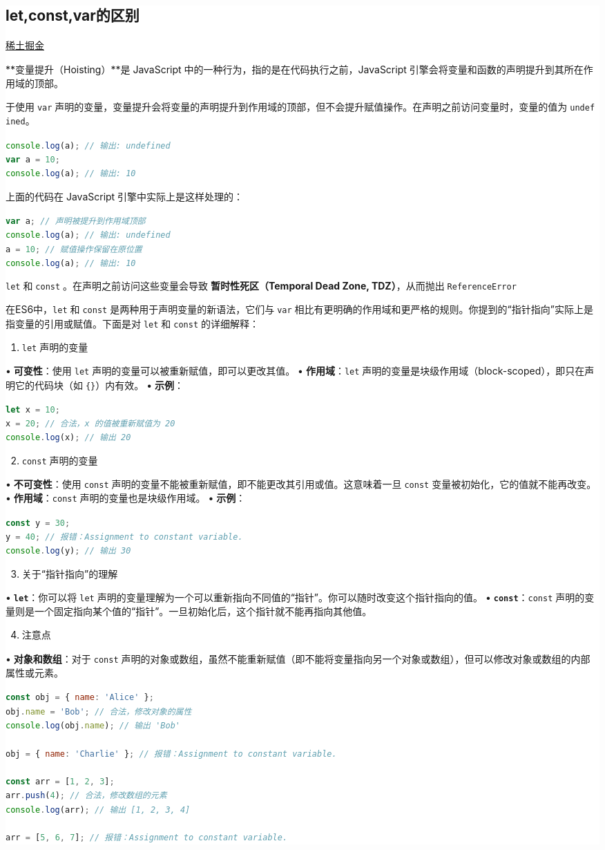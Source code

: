 
## let,const,var的区别

[稀土掘金](https://juejin.cn/post/7330065707358208010)

**变量提升（Hoisting）**是 JavaScript 中的一种行为，指的是在代码执行之前，JavaScript 引擎会将变量和函数的声明提升到其所在作用域的顶部。

于使用 `var` 声明的变量，变量提升会将变量的声明提升到作用域的顶部，但不会提升赋值操作。在声明之前访问变量时，变量的值为 `undefined`。

```js
console.log(a); // 输出: undefined
var a = 10;
console.log(a); // 输出: 10
```

上面的代码在 JavaScript 引擎中实际上是这样处理的：

```js
var a; // 声明被提升到作用域顶部
console.log(a); // 输出: undefined
a = 10; // 赋值操作保留在原位置
console.log(a); // 输出: 10
```

`let` 和 `const` 。在声明之前访问这些变量会导致 **暂时性死区（Temporal Dead Zone, TDZ）**，从而抛出 `ReferenceError`

在ES6中，`let` 和 `const` 是两种用于声明变量的新语法，它们与 `var` 相比有更明确的作用域和更严格的规则。你提到的“指针指向”实际上是指变量的引用或赋值。下面是对 `let` 和 `const` 的详细解释：

1. `let` 声明的变量

• **可变性**：使用 `let` 声明的变量可以被重新赋值，即可以更改其值。
• **作用域**：`let` 声明的变量是块级作用域（block-scoped），即只在声明它的代码块（如 `{}`）内有效。
• **示例**：
  ```javascript
  let x = 10;
  x = 20; // 合法，x 的值被重新赋值为 20
  console.log(x); // 输出 20
  ```

2. `const` 声明的变量

• **不可变性**：使用 `const` 声明的变量不能被重新赋值，即不能更改其引用或值。这意味着一旦 `const` 变量被初始化，它的值就不能再改变。
• **作用域**：`const` 声明的变量也是块级作用域。
• **示例**：
  ```javascript
  const y = 30;
  y = 40; // 报错：Assignment to constant variable.
  console.log(y); // 输出 30
  ```

3. 关于“指针指向”的理解

• **`let`**：你可以将 `let` 声明的变量理解为一个可以重新指向不同值的“指针”。你可以随时改变这个指针指向的值。
• **`const`**：`const` 声明的变量则是一个固定指向某个值的“指针”。一旦初始化后，这个指针就不能再指向其他值。

4. 注意点

• **对象和数组**：对于 `const` 声明的对象或数组，虽然不能重新赋值（即不能将变量指向另一个对象或数组），但可以修改对象或数组的内部属性或元素。
  ```javascript
  const obj = { name: 'Alice' };
  obj.name = 'Bob'; // 合法，修改对象的属性
  console.log(obj.name); // 输出 'Bob'

  obj = { name: 'Charlie' }; // 报错：Assignment to constant variable.

  const arr = [1, 2, 3];
  arr.push(4); // 合法，修改数组的元素
  console.log(arr); // 输出 [1, 2, 3, 4]

  arr = [5, 6, 7]; // 报错：Assignment to constant variable.
  ```
